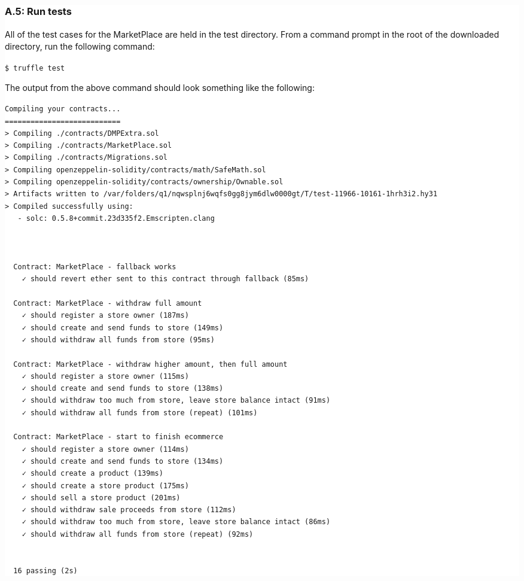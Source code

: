 ### A.5: Run tests

All of the test cases for the MarketPlace are held in the test directory. From a command prompt in the root of the downloaded directory, run the following command:

```
$ truffle test
```

The output from the above command should look something like the following:

```
Compiling your contracts...
===========================
> Compiling ./contracts/DMPExtra.sol
> Compiling ./contracts/MarketPlace.sol
> Compiling ./contracts/Migrations.sol
> Compiling openzeppelin-solidity/contracts/math/SafeMath.sol
> Compiling openzeppelin-solidity/contracts/ownership/Ownable.sol
> Artifacts written to /var/folders/q1/nqwsplnj6wqfs0gg8jym6dlw0000gt/T/test-11966-10161-1hrh3i2.hy31
> Compiled successfully using:
   - solc: 0.5.8+commit.23d335f2.Emscripten.clang



  Contract: MarketPlace - fallback works
    ✓ should revert ether sent to this contract through fallback (85ms)

  Contract: MarketPlace - withdraw full amount
    ✓ should register a store owner (187ms)
    ✓ should create and send funds to store (149ms)
    ✓ should withdraw all funds from store (95ms)

  Contract: MarketPlace - withdraw higher amount, then full amount
    ✓ should register a store owner (115ms)
    ✓ should create and send funds to store (138ms)
    ✓ should withdraw too much from store, leave store balance intact (91ms)
    ✓ should withdraw all funds from store (repeat) (101ms)

  Contract: MarketPlace - start to finish ecommerce
    ✓ should register a store owner (114ms)
    ✓ should create and send funds to store (134ms)
    ✓ should create a product (139ms)
    ✓ should create a store product (175ms)
    ✓ should sell a store product (201ms)
    ✓ should withdraw sale proceeds from store (112ms)
    ✓ should withdraw too much from store, leave store balance intact (86ms)
    ✓ should withdraw all funds from store (repeat) (92ms)


  16 passing (2s)
  ```
